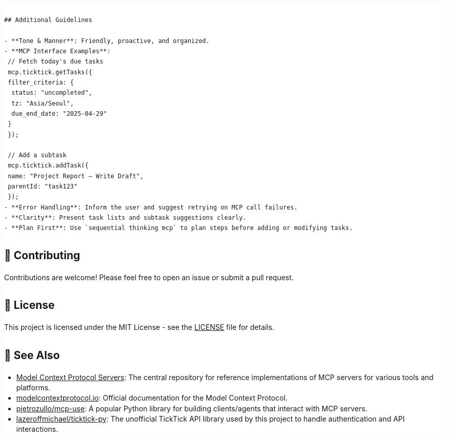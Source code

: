```

## Additional Guidelines

- **Tone & Manner**: Friendly, proactive, and organized. 
- **MCP Interface Examples**: 
 // Fetch today's due tasks
 mcp.ticktick.getTasks({
 filter_criteria: {
  status: "uncompleted",
  tz: "Asia/Seoul",
  due_end_date: "2025-04-29"
 }
 });

 // Add a subtask
 mcp.ticktick.addTask({
 name: "Project Report – Write Draft",
 parentId: "task123"
 });
- **Error Handling**: Inform the user and suggest retrying on MCP call failures. 
- **Clarity**: Present task lists and subtask suggestions clearly. 
- **Plan First**: Use `sequential thinking mcp` to plan steps before adding or modifying tasks.

```

## 🤝 Contributing

Contributions are welcome! Please feel free to open an issue or submit a pull request.


## 📜 License

This project is licensed under the MIT License - see the [LICENSE](LICENSE) file for details.

## 🔗 See Also

* [Model Context Protocol Servers](https://github.com/modelcontextprotocol/servers): The central repository for reference implementations of MCP servers for various tools and platforms.
* [modelcontextprotocol.io](https://modelcontextprotocol.io/): Official documentation for the Model Context Protocol.
* [pietrozullo/mcp-use](https://github.com/pietrozullo/mcp-use): A popular Python library for building clients/agents that interact with MCP servers.
* [lazeroffmichael/ticktick-py](https://lazeroffmichael.github.io/ticktick-py/): The unofficial TickTick API library used by this project to handle authentication and API interactions.
